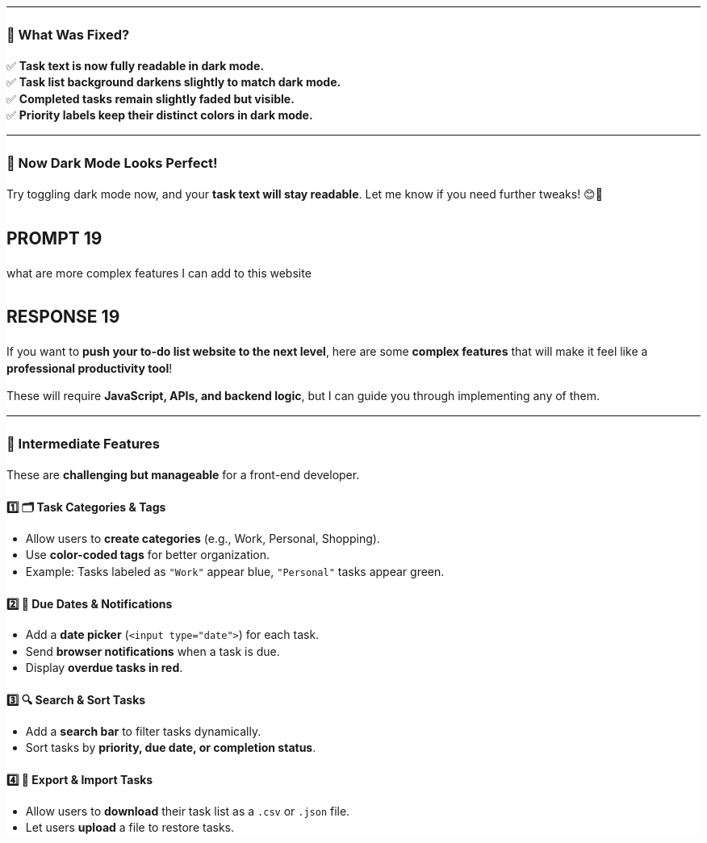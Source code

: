* * *

### **🔹 What Was Fixed?**

✅ **Task text is now fully readable in dark mode.**  
✅ **Task list background darkens slightly to match dark mode.**  
✅ **Completed tasks remain slightly faded but visible.**  
✅ **Priority labels keep their distinct colors in dark mode.**

* * *

### **🚀 Now Dark Mode Looks Perfect!**

Try toggling dark mode now, and your **task text will stay readable**. Let me know if you need further tweaks! 😊🎨

## PROMPT 19

what are more complex features I can add to this website

## RESPONSE 19

If you want to **push your to-do list website to the next level**, here are some **complex features** that will make it feel like a **professional productivity tool**!

These will require **JavaScript, APIs, and backend logic**, but I can guide you through implementing any of them.

* * *

### **🔹 Intermediate Features**

These are **challenging but manageable** for a front-end developer.

#### 1️⃣ **🗂️ Task Categories & Tags**

*   Allow users to **create categories** (e.g., Work, Personal, Shopping).
*   Use **color-coded tags** for better organization.
*   Example: Tasks labeled as `"Work"` appear blue, `"Personal"` tasks appear green.

#### 2️⃣ **📅 Due Dates & Notifications**

*   Add a **date picker** (`<input type="date">`) for each task.
*   Send **browser notifications** when a task is due.
*   Display **overdue tasks in red**.

#### 3️⃣ **🔍 Search & Sort Tasks**

*   Add a **search bar** to filter tasks dynamically.
*   Sort tasks by **priority, due date, or completion status**.

#### 4️⃣ **📂 Export & Import Tasks**

*   Allow users to **download** their task list as a `.csv` or `.json` file.
*   Let users **upload** a file to restore tasks.

